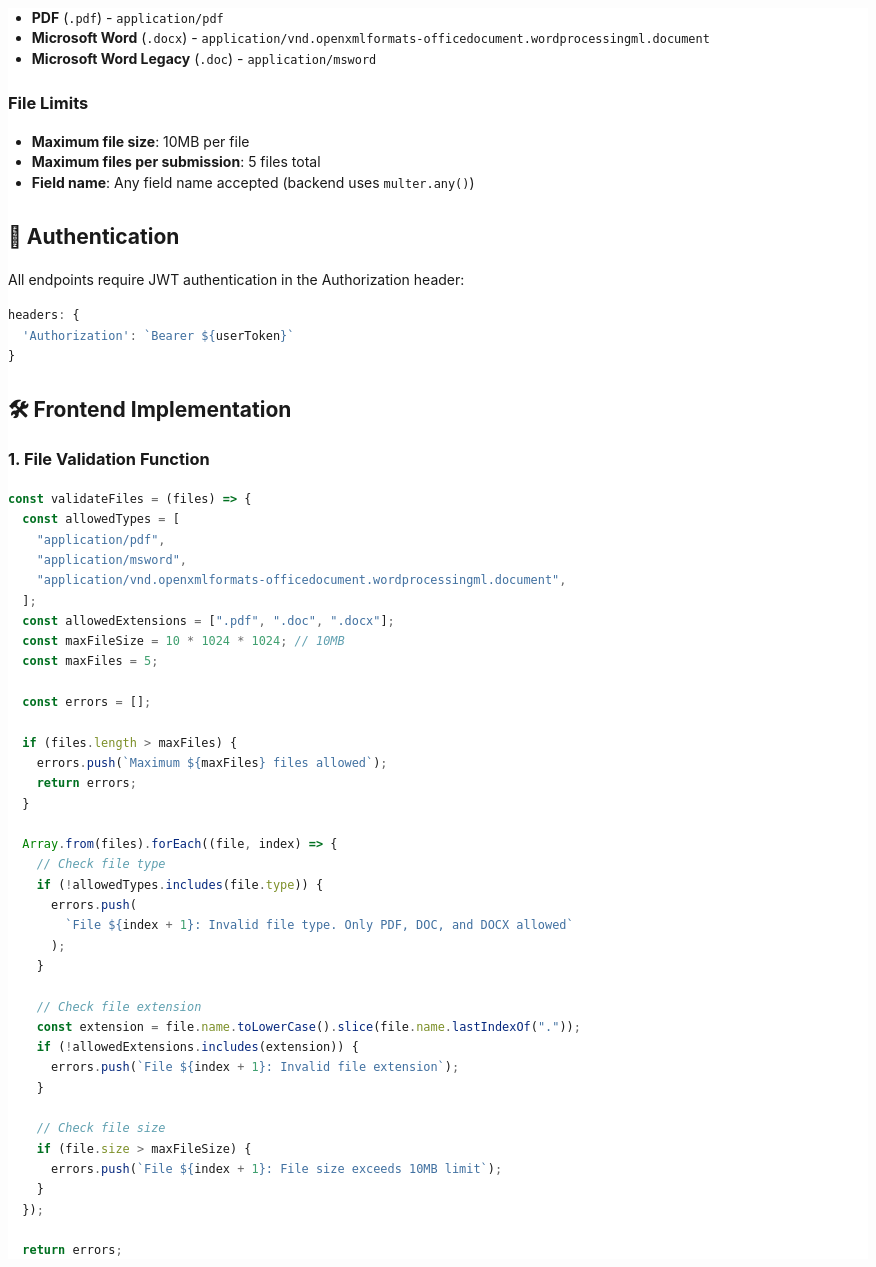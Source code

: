 - **PDF** (`.pdf`) - `application/pdf`
- **Microsoft Word** (`.docx`) - `application/vnd.openxmlformats-officedocument.wordprocessingml.document`
- **Microsoft Word Legacy** (`.doc`) - `application/msword`

### **File Limits**

- **Maximum file size**: 10MB per file
- **Maximum files per submission**: 5 files total
- **Field name**: Any field name accepted (backend uses `multer.any()`)

## 🔐 Authentication

All endpoints require JWT authentication in the Authorization header:

```javascript
headers: {
  'Authorization': `Bearer ${userToken}`
}
```

## 🛠 Frontend Implementation

### 1. File Validation Function

```javascript
const validateFiles = (files) => {
  const allowedTypes = [
    "application/pdf",
    "application/msword",
    "application/vnd.openxmlformats-officedocument.wordprocessingml.document",
  ];
  const allowedExtensions = [".pdf", ".doc", ".docx"];
  const maxFileSize = 10 * 1024 * 1024; // 10MB
  const maxFiles = 5;

  const errors = [];

  if (files.length > maxFiles) {
    errors.push(`Maximum ${maxFiles} files allowed`);
    return errors;
  }

  Array.from(files).forEach((file, index) => {
    // Check file type
    if (!allowedTypes.includes(file.type)) {
      errors.push(
        `File ${index + 1}: Invalid file type. Only PDF, DOC, and DOCX allowed`
      );
    }

    // Check file extension
    const extension = file.name.toLowerCase().slice(file.name.lastIndexOf("."));
    if (!allowedExtensions.includes(extension)) {
      errors.push(`File ${index + 1}: Invalid file extension`);
    }

    // Check file size
    if (file.size > maxFileSize) {
      errors.push(`File ${index + 1}: File size exceeds 10MB limit`);
    }
  });

  return errors;
```